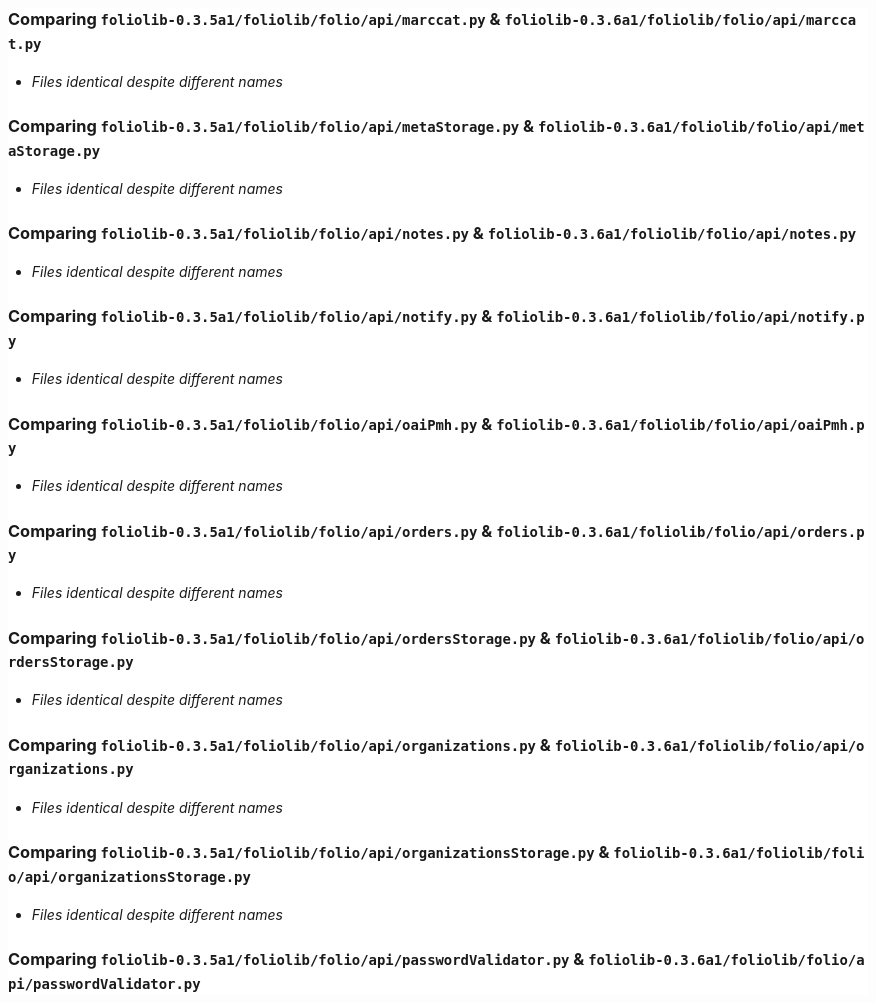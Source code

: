 ### Comparing `foliolib-0.3.5a1/foliolib/folio/api/marccat.py` & `foliolib-0.3.6a1/foliolib/folio/api/marccat.py`

 * *Files identical despite different names*

### Comparing `foliolib-0.3.5a1/foliolib/folio/api/metaStorage.py` & `foliolib-0.3.6a1/foliolib/folio/api/metaStorage.py`

 * *Files identical despite different names*

### Comparing `foliolib-0.3.5a1/foliolib/folio/api/notes.py` & `foliolib-0.3.6a1/foliolib/folio/api/notes.py`

 * *Files identical despite different names*

### Comparing `foliolib-0.3.5a1/foliolib/folio/api/notify.py` & `foliolib-0.3.6a1/foliolib/folio/api/notify.py`

 * *Files identical despite different names*

### Comparing `foliolib-0.3.5a1/foliolib/folio/api/oaiPmh.py` & `foliolib-0.3.6a1/foliolib/folio/api/oaiPmh.py`

 * *Files identical despite different names*

### Comparing `foliolib-0.3.5a1/foliolib/folio/api/orders.py` & `foliolib-0.3.6a1/foliolib/folio/api/orders.py`

 * *Files identical despite different names*

### Comparing `foliolib-0.3.5a1/foliolib/folio/api/ordersStorage.py` & `foliolib-0.3.6a1/foliolib/folio/api/ordersStorage.py`

 * *Files identical despite different names*

### Comparing `foliolib-0.3.5a1/foliolib/folio/api/organizations.py` & `foliolib-0.3.6a1/foliolib/folio/api/organizations.py`

 * *Files identical despite different names*

### Comparing `foliolib-0.3.5a1/foliolib/folio/api/organizationsStorage.py` & `foliolib-0.3.6a1/foliolib/folio/api/organizationsStorage.py`

 * *Files identical despite different names*

### Comparing `foliolib-0.3.5a1/foliolib/folio/api/passwordValidator.py` & `foliolib-0.3.6a1/foliolib/folio/api/passwordValidator.py`
